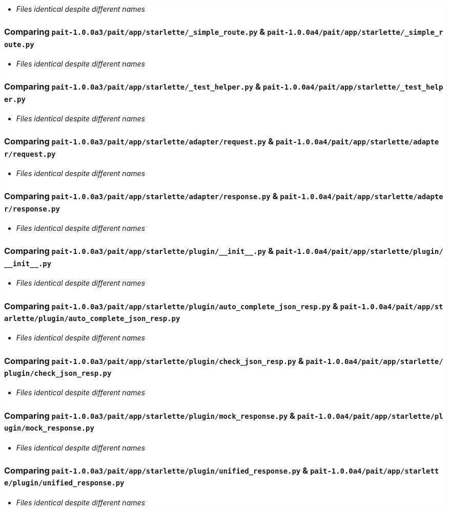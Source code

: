 * *Files identical despite different names*

### Comparing `pait-1.0.0a3/pait/app/starlette/_simple_route.py` & `pait-1.0.0a4/pait/app/starlette/_simple_route.py`

 * *Files identical despite different names*

### Comparing `pait-1.0.0a3/pait/app/starlette/_test_helper.py` & `pait-1.0.0a4/pait/app/starlette/_test_helper.py`

 * *Files identical despite different names*

### Comparing `pait-1.0.0a3/pait/app/starlette/adapter/request.py` & `pait-1.0.0a4/pait/app/starlette/adapter/request.py`

 * *Files identical despite different names*

### Comparing `pait-1.0.0a3/pait/app/starlette/adapter/response.py` & `pait-1.0.0a4/pait/app/starlette/adapter/response.py`

 * *Files identical despite different names*

### Comparing `pait-1.0.0a3/pait/app/starlette/plugin/__init__.py` & `pait-1.0.0a4/pait/app/starlette/plugin/__init__.py`

 * *Files identical despite different names*

### Comparing `pait-1.0.0a3/pait/app/starlette/plugin/auto_complete_json_resp.py` & `pait-1.0.0a4/pait/app/starlette/plugin/auto_complete_json_resp.py`

 * *Files identical despite different names*

### Comparing `pait-1.0.0a3/pait/app/starlette/plugin/check_json_resp.py` & `pait-1.0.0a4/pait/app/starlette/plugin/check_json_resp.py`

 * *Files identical despite different names*

### Comparing `pait-1.0.0a3/pait/app/starlette/plugin/mock_response.py` & `pait-1.0.0a4/pait/app/starlette/plugin/mock_response.py`

 * *Files identical despite different names*

### Comparing `pait-1.0.0a3/pait/app/starlette/plugin/unified_response.py` & `pait-1.0.0a4/pait/app/starlette/plugin/unified_response.py`

 * *Files identical despite different names*
